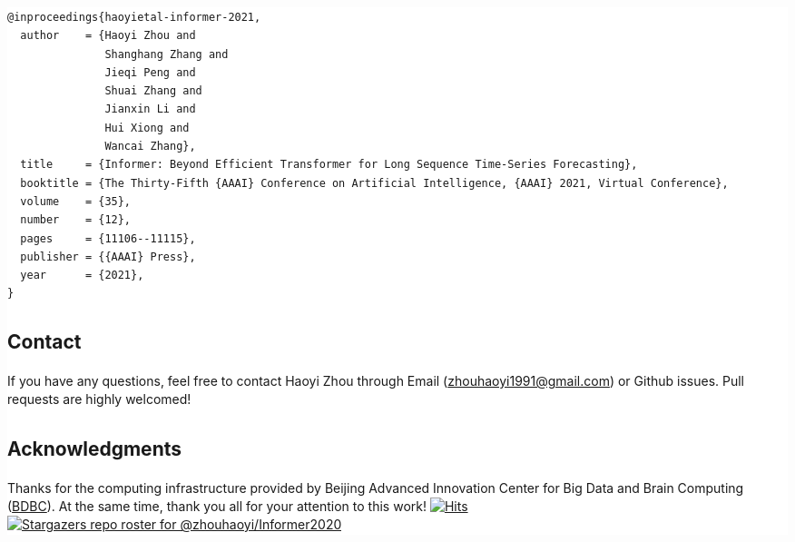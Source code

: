 ```
@inproceedings{haoyietal-informer-2021,
  author    = {Haoyi Zhou and
               Shanghang Zhang and
               Jieqi Peng and
               Shuai Zhang and
               Jianxin Li and
               Hui Xiong and
               Wancai Zhang},
  title     = {Informer: Beyond Efficient Transformer for Long Sequence Time-Series Forecasting},
  booktitle = {The Thirty-Fifth {AAAI} Conference on Artificial Intelligence, {AAAI} 2021, Virtual Conference},
  volume    = {35},
  number    = {12},
  pages     = {11106--11115},
  publisher = {{AAAI} Press},
  year      = {2021},
}
```

## Contact
If you have any questions, feel free to contact Haoyi Zhou through Email (zhouhaoyi1991@gmail.com) or Github issues. Pull requests are highly welcomed!

## Acknowledgments
Thanks for the computing infrastructure provided by Beijing Advanced Innovation Center for Big Data and Brain Computing ([BDBC](http://bdbc.buaa.edu.cn/)).
At the same time, thank you all for your attention to this work! [![Hits](http://hits.actsmart.cn/api/count/incr/badge.svg?url=https%3A%2F%2Fgithub.com%2Fzhouhaoyi%2FInformer2020&count_bg=%2379C83D&title_bg=%23555555&icon=&icon_color=%23E7E7E7&title=Hits+Count&edge_flat=false)](http://hits.actsmart.cn/)
[![Stargazers repo roster for @zhouhaoyi/Informer2020](https://reporoster.com/stars/zhouhaoyi/Informer2020)](https://github.com/zhouhaoyi/Informer2020/stargazers)

